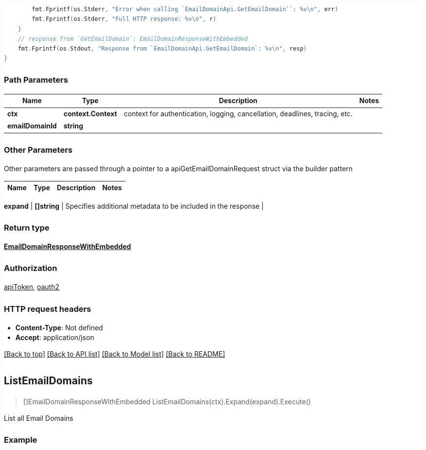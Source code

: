 ```go
        fmt.Fprintf(os.Stderr, "Error when calling `EmailDomainApi.GetEmailDomain``: %v\n", err)
        fmt.Fprintf(os.Stderr, "Full HTTP response: %v\n", r)
    }
    // response from `GetEmailDomain`: EmailDomainResponseWithEmbedded
    fmt.Fprintf(os.Stdout, "Response from `EmailDomainApi.GetEmailDomain`: %v\n", resp)
}
```

### Path Parameters


Name | Type | Description  | Notes
------------- | ------------- | ------------- | -------------
**ctx** | **context.Context** | context for authentication, logging, cancellation, deadlines, tracing, etc.
**emailDomainId** | **string** |  | 

### Other Parameters

Other parameters are passed through a pointer to a apiGetEmailDomainRequest struct via the builder pattern


Name | Type | Description  | Notes
------------- | ------------- | ------------- | -------------

 **expand** | **[]string** | Specifies additional metadata to be included in the response | 

### Return type

[**EmailDomainResponseWithEmbedded**](EmailDomainResponseWithEmbedded.md)

### Authorization

[apiToken](../README.md#apiToken), [oauth2](../README.md#oauth2)

### HTTP request headers

- **Content-Type**: Not defined
- **Accept**: application/json

[[Back to top]](#) [[Back to API list]](../README.md#documentation-for-api-endpoints)
[[Back to Model list]](../README.md#documentation-for-models)
[[Back to README]](../README.md)


## ListEmailDomains

> []EmailDomainResponseWithEmbedded ListEmailDomains(ctx).Expand(expand).Execute()

List all Email Domains



### Example
